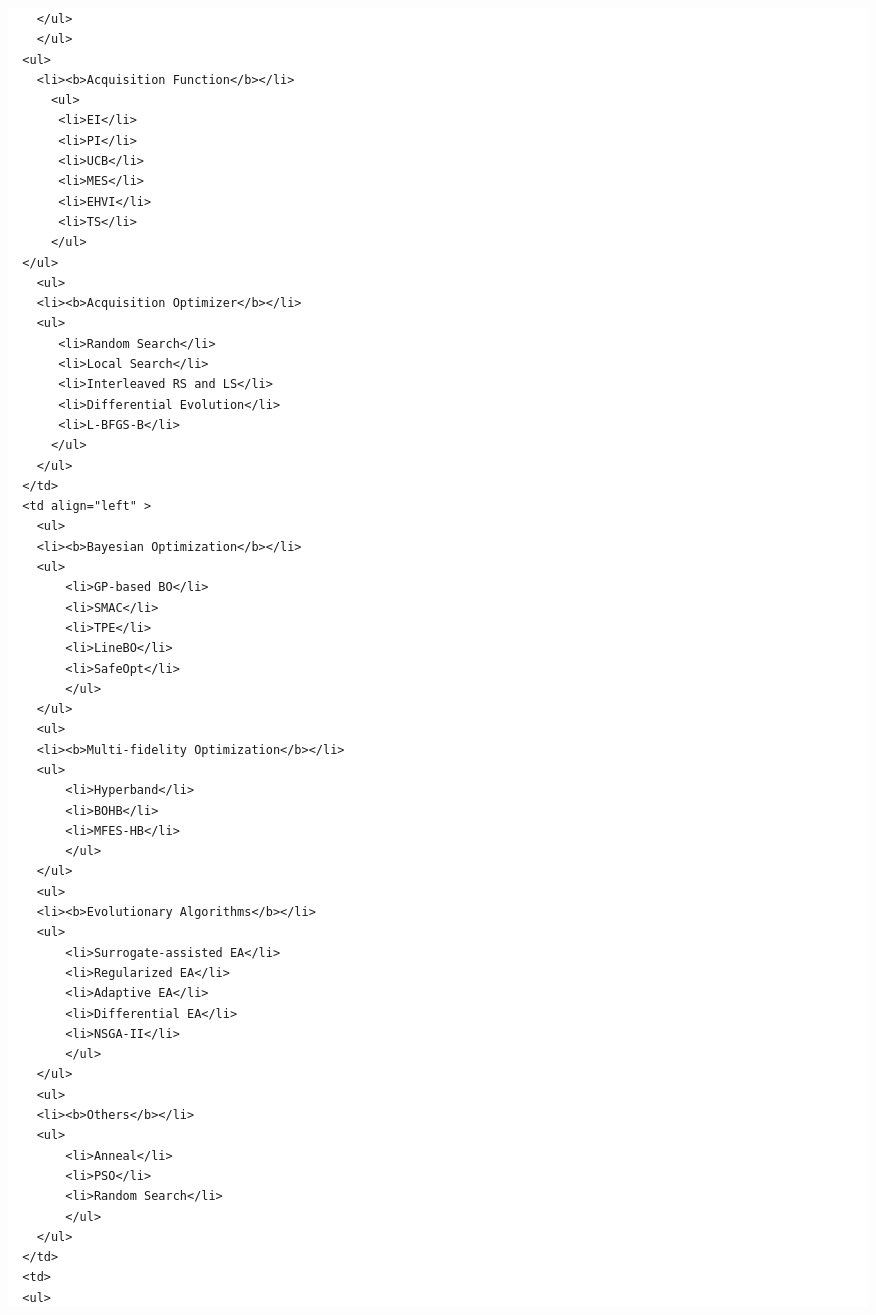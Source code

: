         </ul>
        </ul>
      <ul>
        <li><b>Acquisition Function</b></li>
          <ul>
           <li>EI</li>
           <li>PI</li>
           <li>UCB</li>
           <li>MES</li>
           <li>EHVI</li>
           <li>TS</li>
          </ul>
      </ul>
        <ul>
        <li><b>Acquisition Optimizer</b></li>
        <ul>
           <li>Random Search</li>
           <li>Local Search</li>
           <li>Interleaved RS and LS</li>
           <li>Differential Evolution</li>
           <li>L-BFGS-B</li>
          </ul>
        </ul>
      </td>
      <td align="left" >
        <ul>
        <li><b>Bayesian Optimization</b></li>
        <ul>
            <li>GP-based BO</li>
            <li>SMAC</li>
            <li>TPE</li>
            <li>LineBO</li>
            <li>SafeOpt</li>
            </ul>
        </ul>
        <ul>
        <li><b>Multi-fidelity Optimization</b></li>
        <ul>
            <li>Hyperband</li>
            <li>BOHB</li>
            <li>MFES-HB</li>
            </ul>
        </ul>
        <ul>
        <li><b>Evolutionary Algorithms</b></li>
        <ul>
            <li>Surrogate-assisted EA</li>
            <li>Regularized EA</li>
            <li>Adaptive EA</li>
            <li>Differential EA</li>
            <li>NSGA-II</li>
            </ul>
        </ul>
        <ul>
        <li><b>Others</b></li>
        <ul>
            <li>Anneal</li>
            <li>PSO</li>
            <li>Random Search</li>
            </ul>
        </ul>
      </td>
      <td>
      <ul>